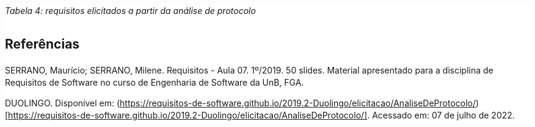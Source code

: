 _Tabela 4: requisitos elicitados a partir da análise de protocolo_

## Referências

SERRANO, Maurício; SERRANO, Milene. Requisitos - Aula 07. 1º/2019. 50 slides. Material apresentado para a disciplina de Requisitos de Software no curso de Engenharia de Software da UnB, FGA.

DUOLINGO. Disponível em: (https://requisitos-de-software.github.io/2019.2-Duolingo/elicitacao/AnaliseDeProtocolo/)[https://requisitos-de-software.github.io/2019.2-Duolingo/elicitacao/AnaliseDeProtocolo/]. Acessado em: 07 de julho de 2022.
